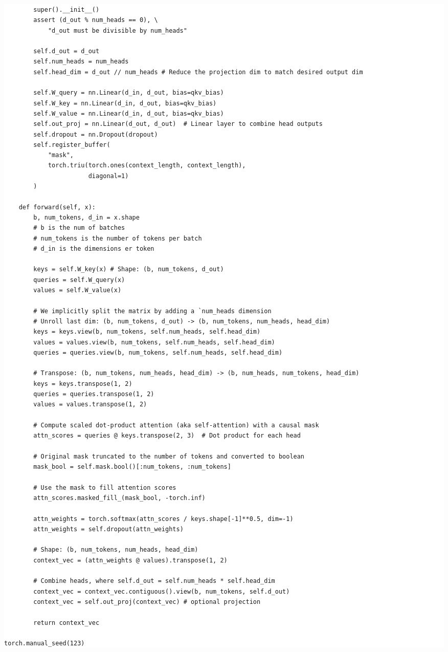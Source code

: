 ```
        super().__init__()
        assert (d_out % num_heads == 0), \
            "d_out must be divisible by num_heads"

        self.d_out = d_out
        self.num_heads = num_heads
        self.head_dim = d_out // num_heads # Reduce the projection dim to match desired output dim

        self.W_query = nn.Linear(d_in, d_out, bias=qkv_bias)
        self.W_key = nn.Linear(d_in, d_out, bias=qkv_bias)
        self.W_value = nn.Linear(d_in, d_out, bias=qkv_bias)
        self.out_proj = nn.Linear(d_out, d_out)  # Linear layer to combine head outputs
        self.dropout = nn.Dropout(dropout)
        self.register_buffer(
            "mask",
            torch.triu(torch.ones(context_length, context_length),
                       diagonal=1)
        )

    def forward(self, x):
        b, num_tokens, d_in = x.shape
        # b is the num of batches
        # num_tokens is the number of tokens per batch
        # d_in is the dimensions er token

        keys = self.W_key(x) # Shape: (b, num_tokens, d_out)
        queries = self.W_query(x)
        values = self.W_value(x)

        # We implicitly split the matrix by adding a `num_heads dimension
        # Unroll last dim: (b, num_tokens, d_out) -> (b, num_tokens, num_heads, head_dim)
        keys = keys.view(b, num_tokens, self.num_heads, self.head_dim)
        values = values.view(b, num_tokens, self.num_heads, self.head_dim)
        queries = queries.view(b, num_tokens, self.num_heads, self.head_dim)

        # Transpose: (b, num_tokens, num_heads, head_dim) -> (b, num_heads, num_tokens, head_dim)
        keys = keys.transpose(1, 2)
        queries = queries.transpose(1, 2)
        values = values.transpose(1, 2)

        # Compute scaled dot-product attention (aka self-attention) with a causal mask
        attn_scores = queries @ keys.transpose(2, 3)  # Dot product for each head

        # Original mask truncated to the number of tokens and converted to boolean
        mask_bool = self.mask.bool()[:num_tokens, :num_tokens]

        # Use the mask to fill attention scores
        attn_scores.masked_fill_(mask_bool, -torch.inf)

        attn_weights = torch.softmax(attn_scores / keys.shape[-1]**0.5, dim=-1)
        attn_weights = self.dropout(attn_weights)

        # Shape: (b, num_tokens, num_heads, head_dim)
        context_vec = (attn_weights @ values).transpose(1, 2)

        # Combine heads, where self.d_out = self.num_heads * self.head_dim
        context_vec = context_vec.contiguous().view(b, num_tokens, self.d_out)
        context_vec = self.out_proj(context_vec) # optional projection

        return context_vec

torch.manual_seed(123)

```
